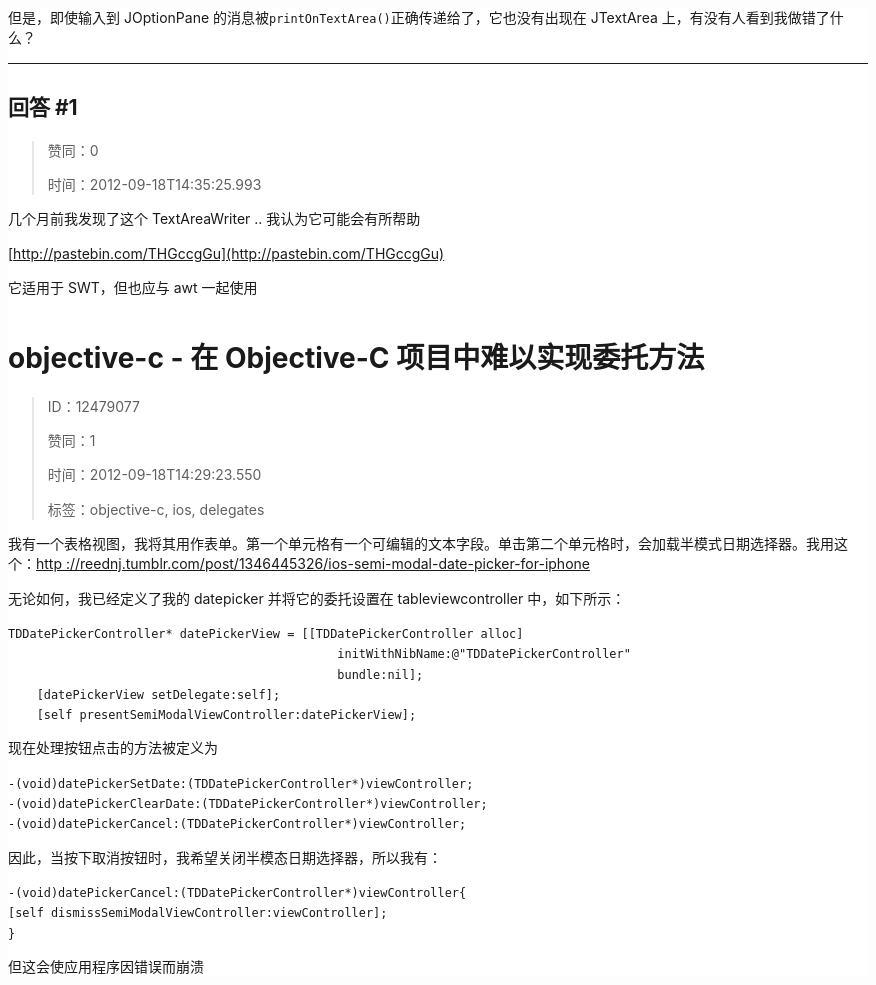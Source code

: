 但是，即使输入到 JOptionPane 的消息被`printOnTextArea()`正确传递给了，它也没有出现在 JTextArea 上，有没有人看到我做错了什么？

* * *

## 回答 #1

> 赞同：0
> 
> 时间：2012-09-18T14:35:25.993

几个月前我发现了这个 TextAreaWriter .. 我认为它可能会有所帮助

[http://pastebin.com/THGccgGu](http://pastebin.com/THGccgGu)

它适用于 SWT，但也应与 awt 一起使用

# objective-c - 在 Objective-C 项目中难以实现委托方法

> ID：12479077
> 
> 赞同：1
> 
> 时间：2012-09-18T14:29:23.550
> 
> 标签：objective-c, ios, delegates

我有一个表格视图，我将其用作表单。第一个单元格有一个可编辑的文本字段。单击第二个单元格时，会加载半模式日期选择器。我用这个：[http ://reednj.tumblr.com/post/1346445326/ios-semi-modal-date-picker-for-iphone](http://reednj.tumblr.com/post/1346445326/ios-semi-modal-date-picker-for-iphone)

无论如何，我已经定义了我的 datepicker 并将它的委托设置在 tableviewcontroller 中，如下所示：

```
TDDatePickerController* datePickerView = [[TDDatePickerController alloc] 
                                              initWithNibName:@"TDDatePickerController" 
                                              bundle:nil];
    [datePickerView setDelegate:self];
    [self presentSemiModalViewController:datePickerView]; 
```

现在处理按钮点击的方法被定义为

```
-(void)datePickerSetDate:(TDDatePickerController*)viewController;
-(void)datePickerClearDate:(TDDatePickerController*)viewController;
-(void)datePickerCancel:(TDDatePickerController*)viewController; 
```

因此，当按下取消按钮时，我希望关闭半模态日期选择器，所以我有：

```
-(void)datePickerCancel:(TDDatePickerController*)viewController{
[self dismissSemiModalViewController:viewController];
} 
```

但这会使应用程序因错误而崩溃
